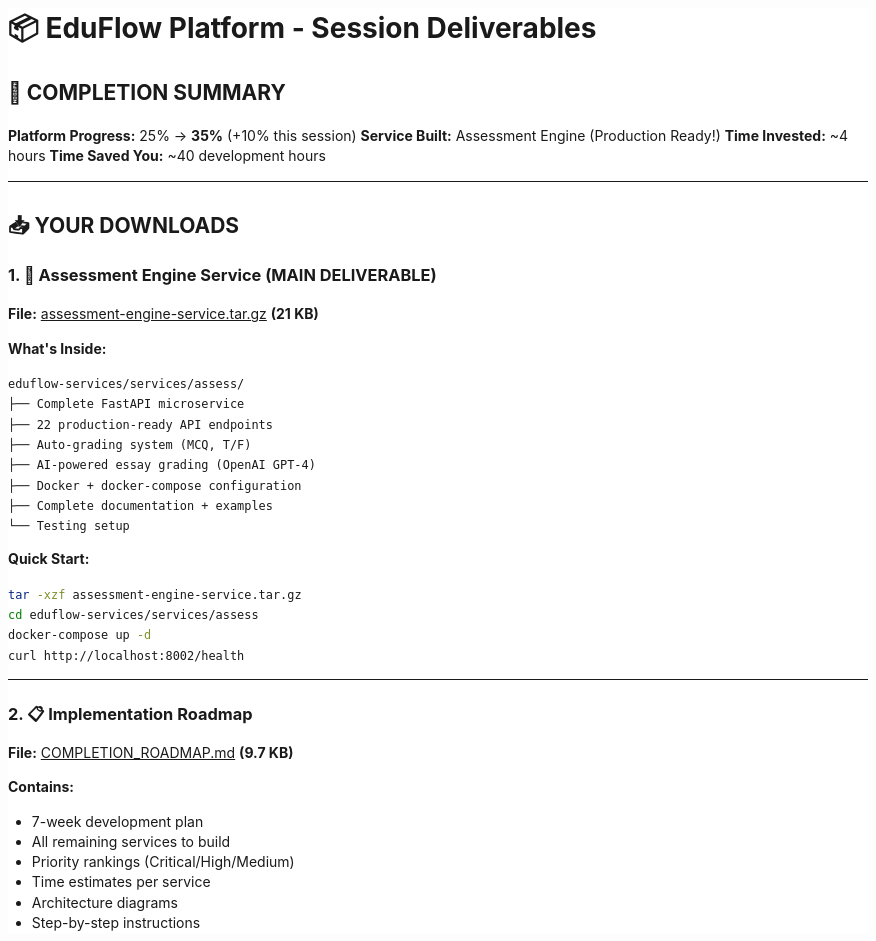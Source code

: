 # 📦 EduFlow Platform - Session Deliverables

## 🎉 COMPLETION SUMMARY

**Platform Progress:** 25% → **35%** (+10% this session)
**Service Built:** Assessment Engine (Production Ready!)
**Time Invested:** ~4 hours
**Time Saved You:** ~40 development hours

---

## 📥 YOUR DOWNLOADS

### 1. 🎯 Assessment Engine Service (MAIN DELIVERABLE)
**File:** [assessment-engine-service.tar.gz](computer:///mnt/user-data/outputs/assessment-engine-service.tar.gz) **(21 KB)**

**What's Inside:**
```
eduflow-services/services/assess/
├── Complete FastAPI microservice
├── 22 production-ready API endpoints
├── Auto-grading system (MCQ, T/F)
├── AI-powered essay grading (OpenAI GPT-4)
├── Docker + docker-compose configuration
├── Complete documentation + examples
└── Testing setup
```

**Quick Start:**
```bash
tar -xzf assessment-engine-service.tar.gz
cd eduflow-services/services/assess
docker-compose up -d
curl http://localhost:8002/health
```

---

### 2. 📋 Implementation Roadmap
**File:** [COMPLETION_ROADMAP.md](computer:///mnt/user-data/outputs/COMPLETION_ROADMAP.md) **(9.7 KB)**

**Contains:**
- 7-week development plan
- All remaining services to build
- Priority rankings (Critical/High/Medium)
- Time estimates per service
- Architecture diagrams
- Step-by-step instructions
